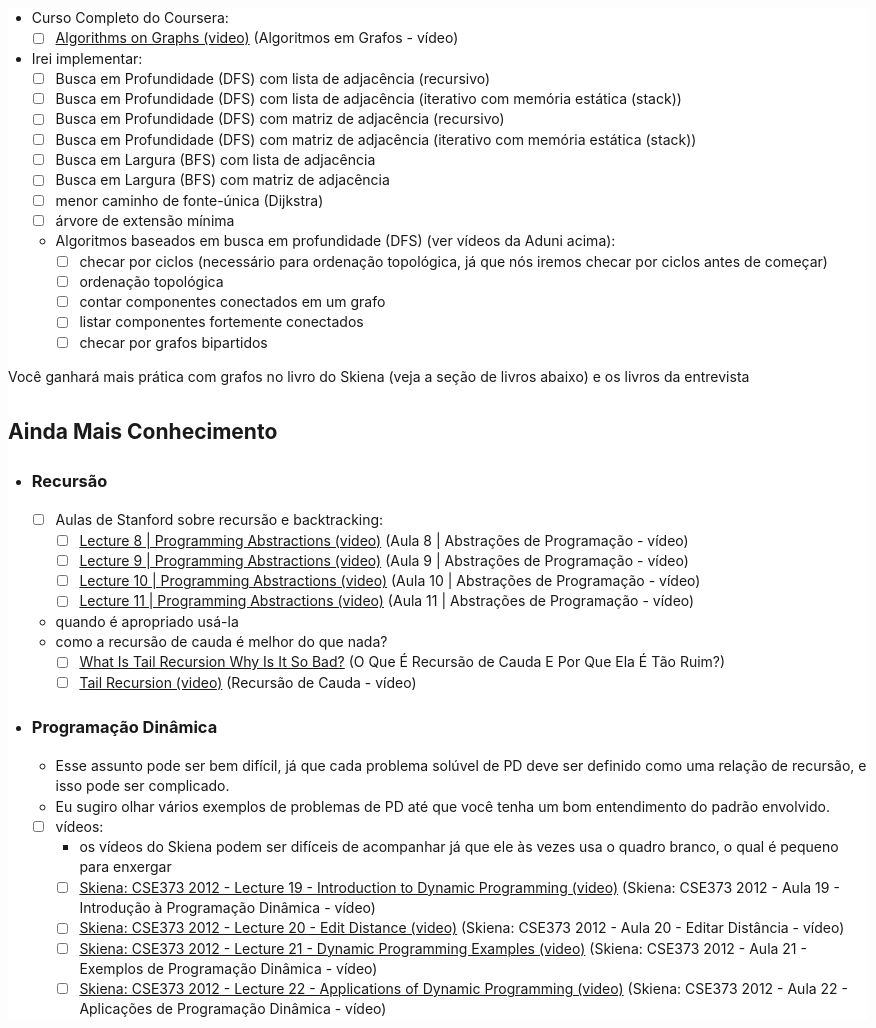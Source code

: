 - Curso Completo do Coursera:
    - [ ] [Algorithms on Graphs (video)](https://www.coursera.org/learn/algorithms-on-graphs/home/welcome) (Algoritmos em Grafos - vídeo)

- Irei implementar:
    - [ ] Busca em Profundidade (DFS) com lista de adjacência (recursivo)
    - [ ] Busca em Profundidade (DFS) com lista de adjacência (iterativo com memória estática (stack))
    - [ ] Busca em Profundidade (DFS) com matriz de adjacência (recursivo)
    - [ ] Busca em Profundidade (DFS) com matriz de adjacência (iterativo com memória estática (stack))
    - [ ] Busca em Largura (BFS) com lista de adjacência
    - [ ] Busca em Largura (BFS) com matriz de adjacência
    - [ ] menor caminho de fonte-única (Dijkstra)
    - [ ] árvore de extensão mínima
    - Algoritmos baseados em busca em profundidade (DFS) (ver vídeos da Aduni acima):
        - [ ] checar por ciclos (necessário para ordenação topológica, já que nós iremos checar por ciclos antes de começar)
        - [ ] ordenação topológica
        - [ ] contar componentes conectados em um grafo
        - [ ] listar componentes fortemente conectados
        - [ ] checar por grafos bipartidos

Você ganhará mais prática com grafos no livro do Skiena (veja a seção de livros abaixo) e os livros da entrevista

## Ainda Mais Conhecimento

- ### Recursão
    - [ ] Aulas de Stanford sobre recursão e backtracking:
        - [ ] [Lecture 8 | Programming Abstractions (video)](https://www.youtube.com/watch?v=gl3emqCuueQ&list=PLFE6E58F856038C69&index=8) (Aula 8 | Abstrações de Programação - vídeo)
        - [ ] [Lecture 9 | Programming Abstractions (video)](https://www.youtube.com/watch?v=uFJhEPrbycQ&list=PLFE6E58F856038C69&index=9) (Aula 9 | Abstrações de Programação - vídeo)
        - [ ] [Lecture 10 | Programming Abstractions (video)](https://www.youtube.com/watch?v=NdF1QDTRkck&index=10&list=PLFE6E58F856038C69) (Aula 10 | Abstrações de Programação - vídeo)
        - [ ] [Lecture 11 | Programming Abstractions (video)](https://www.youtube.com/watch?v=p-gpaIGRCQI&list=PLFE6E58F856038C69&index=11) (Aula 11 | Abstrações de Programação - vídeo)
    - quando é apropriado usá-la
    - como a recursão de cauda é melhor do que nada?
        - [ ] [What Is Tail Recursion Why Is It So Bad?](https://www.quora.com/What-is-tail-recursion-Why-is-it-so-bad) (O Que É Recursão de Cauda E Por Que Ela É Tão Ruim?)
        - [ ] [Tail Recursion (video)](https://www.coursera.org/lecture/programming-languages/tail-recursion-YZic1) (Recursão de Cauda - vídeo)

- ### Programação Dinâmica
    - Esse assunto pode ser bem difícil, já que cada problema solúvel de PD deve ser definido como uma relação de recursão, e isso pode ser complicado.
    - Eu sugiro olhar vários exemplos de problemas de PD até que você tenha um bom entendimento do padrão envolvido.
    - [ ] vídeos:
        - os vídeos do Skiena podem ser difíceis de acompanhar já que ele às vezes usa o quadro branco, o qual é pequeno para enxergar
        - [ ] [Skiena: CSE373 2012 - Lecture 19 - Introduction to Dynamic Programming (video)](https://youtu.be/Qc2ieXRgR0k?list=PLOtl7M3yp-DV69F32zdK7YJcNXpTunF2b&t=1718) (Skiena: CSE373 2012 - Aula 19 - Introdução à Programação Dinâmica - vídeo)
        - [ ] [Skiena: CSE373 2012 - Lecture 20 - Edit Distance (video)](https://youtu.be/IsmMhMdyeGY?list=PLOtl7M3yp-DV69F32zdK7YJcNXpTunF2b&t=2749) (Skiena: CSE373 2012 - Aula 20 - Editar Distância - vídeo)
        - [ ] [Skiena: CSE373 2012 - Lecture 21 - Dynamic Programming Examples (video)](https://youtu.be/o0V9eYF4UI8?list=PLOtl7M3yp-DV69F32zdK7YJcNXpTunF2b&t=406) (Skiena: CSE373 2012 - Aula 21 - Exemplos de Programação Dinâmica - vídeo)
        - [ ] [Skiena: CSE373 2012 - Lecture 22 - Applications of Dynamic Programming (video)](https://www.youtube.com/watch?v=dRbMC1Ltl3A&list=PLOtl7M3yp-DV69F32zdK7YJcNXpTunF2b&index=22) (Skiena: CSE373 2012 - Aula 22 - Aplicações de Programação Dinâmica - vídeo)